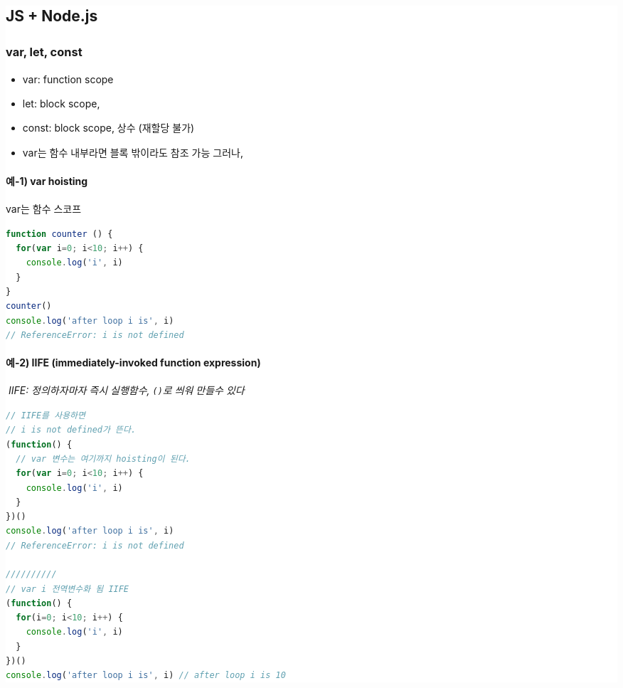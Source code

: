 ## JS + Node.js

### var, let, const

* var: function scope

* let: block scope,

* const: block scope, 상수 (재할당 불가)

* var는 함수 내부라면 블록 밖이라도 참조 가능 그러나,

  

#### 예-1) var hoisting

var는 함수 스코프

```javascript
function counter () {
  for(var i=0; i<10; i++) {
    console.log('i', i)
  }
}
counter()
console.log('after loop i is', i) 
// ReferenceError: i is not defined
```

#### 예-2) IIFE (immediately-invoked function expression)

​		*IIFE: 정의하자마자 즉시 실행함수, `()`로 씌워 만들수 있다*

```js
// IIFE를 사용하면
// i is not defined가 뜬다.
(function() {
  // var 변수는 여기까지 hoisting이 된다.
  for(var i=0; i<10; i++) {
    console.log('i', i)
  }
})()
console.log('after loop i is', i) 
// ReferenceError: i is not defined

//////////
// var i 전역변수화 됨 IIFE
(function() {
  for(i=0; i<10; i++) {
    console.log('i', i)
  }
})()
console.log('after loop i is', i) // after loop i is 10
```

